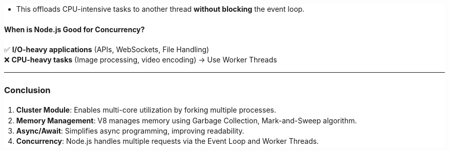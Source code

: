 - This offloads CPU-intensive tasks to another thread **without blocking** the event loop.

#### **When is Node.js Good for Concurrency?**
✅ **I/O-heavy applications** (APIs, WebSockets, File Handling)  
❌ **CPU-heavy tasks** (Image processing, video encoding) → Use Worker Threads

---

### **Conclusion**
1. **Cluster Module**: Enables multi-core utilization by forking multiple processes.
2. **Memory Management**: V8 manages memory using Garbage Collection, Mark-and-Sweep algorithm.
3. **Async/Await**: Simplifies async programming, improving readability.
4. **Concurrency**: Node.js handles multiple requests via the Event Loop and Worker Threads.
